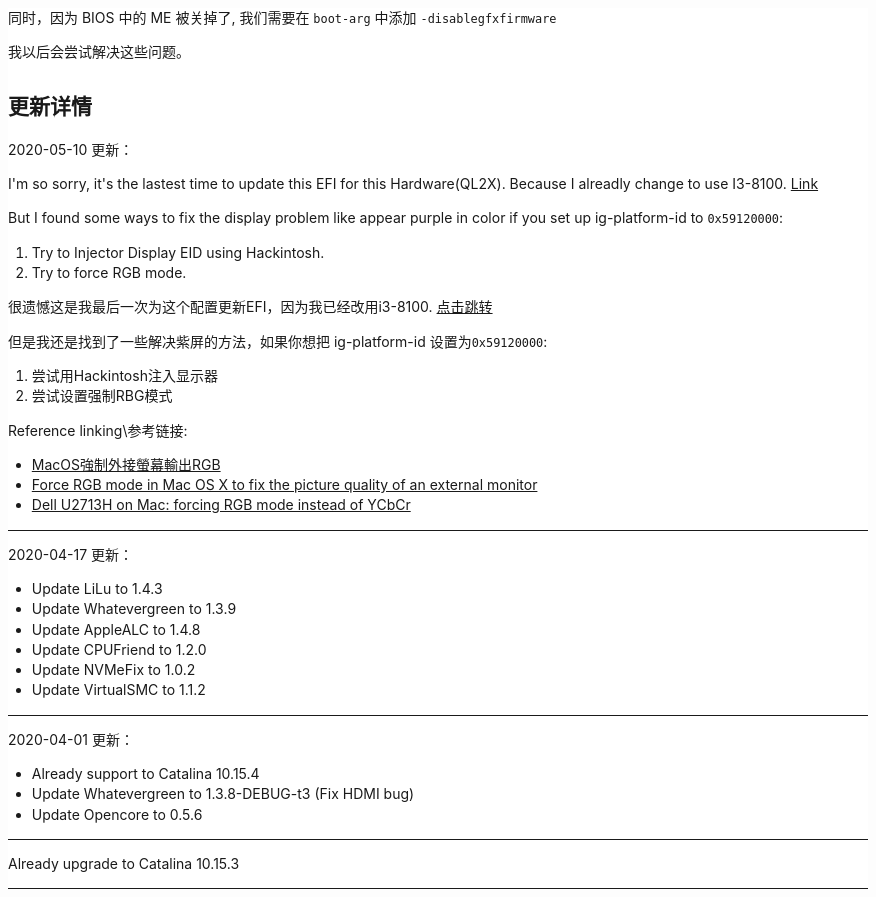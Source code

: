 同时，因为 BIOS 中的 ME 被关掉了, 我们需要在 ```boot-arg``` 中添加 ```-disablegfxfirmware``` 

我以后会尝试解决这些问题。

## 更新详情

2020-05-10 更新：

I'm so sorry, it's the lastest time to update this EFI for this Hardware(QL2X). Because I alreadly change to use I3-8100. [Link](https://github.com/Road-tech/Hackintosh_Asus-H110s1_I3-8100_DW1820A_OC) 

But I found some ways to fix the display problem like appear purple in color if you set up ig-platform-id to ```0x59120000```:

1. Try to Injector Display EID using Hackintosh.
2. Try to force RGB mode.

很遗憾这是我最后一次为这个配置更新EFI，因为我已经改用i3-8100. [点击跳转](https://github.com/Road-tech/Hackintosh_Asus-H110s1_I3-8100_DW1820A_OC)        


但是我还是找到了一些解决紫屏的方法，如果你想把 ig-platform-id 设置为```0x59120000```:

1. 尝试用Hackintosh注入显示器
2. 尝试设置强制RBG模式

Reference linking\参考链接:

- [MacOS強制外接螢幕輸出RGB](https://blog.driftking.tw/2018/10/MacOS%E5%BC%B7%E5%88%B6%E5%A4%96%E6%8E%A5%E8%9E%A2%E5%B9%95%E8%BC%B8%E5%87%BARGB/)
- [Force RGB mode in Mac OS X to fix the picture quality of an external monitor](https://www.mathewinkson.com/2013/03/force-rgb-mode-in-mac-os-x-to-fix-the-picture-quality-of-an-external-monitor)
- [Dell U2713H on Mac: forcing RGB mode instead of YCbCr](https://embdev.net/topic/284710)

---

2020-04-17 更新：

- Update LiLu to 1.4.3    
- Update Whatevergreen to 1.3.9     
- Update AppleALC to 1.4.8     
- Update CPUFriend to 1.2.0    
- Update NVMeFix to 1.0.2
- Update VirtualSMC to 1.1.2

---

2020-04-01 更新：

- Already support to Catalina 10.15.4    
- Update Whatevergreen to 1.3.8-DEBUG-t3 (Fix HDMI bug)     
- Update Opencore to 0.5.6     

---

Already upgrade to Catalina 10.15.3

---
